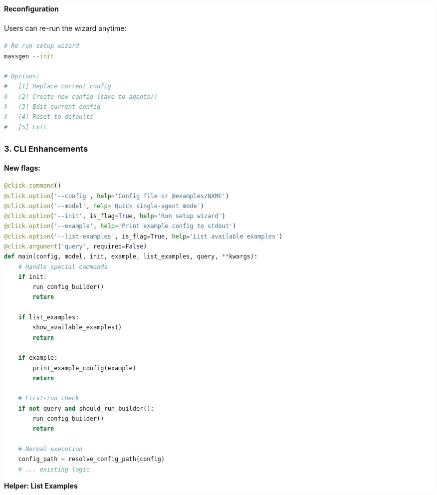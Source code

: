 #### Reconfiguration

Users can re-run the wizard anytime:

```bash
# Re-run setup wizard
massgen --init

# Options:
#   [1] Replace current config
#   [2] Create new config (save to agents/)
#   [3] Edit current config
#   [4] Reset to defaults
#   [5] Exit
```

### 3. CLI Enhancements

**New flags:**

```python
@click.command()
@click.option('--config', help='Config file or @examples/NAME')
@click.option('--model', help='Quick single-agent mode')
@click.option('--init', is_flag=True, help='Run setup wizard')
@click.option('--example', help='Print example config to stdout')
@click.option('--list-examples', is_flag=True, help='List available examples')
@click.argument('query', required=False)
def main(config, model, init, example, list_examples, query, **kwargs):
    # Handle special commands
    if init:
        run_config_builder()
        return

    if list_examples:
        show_available_examples()
        return

    if example:
        print_example_config(example)
        return

    # First-run check
    if not query and should_run_builder():
        run_config_builder()
        return

    # Normal execution
    config_path = resolve_config_path(config)
    # ... existing logic
```

**Helper: List Examples**
